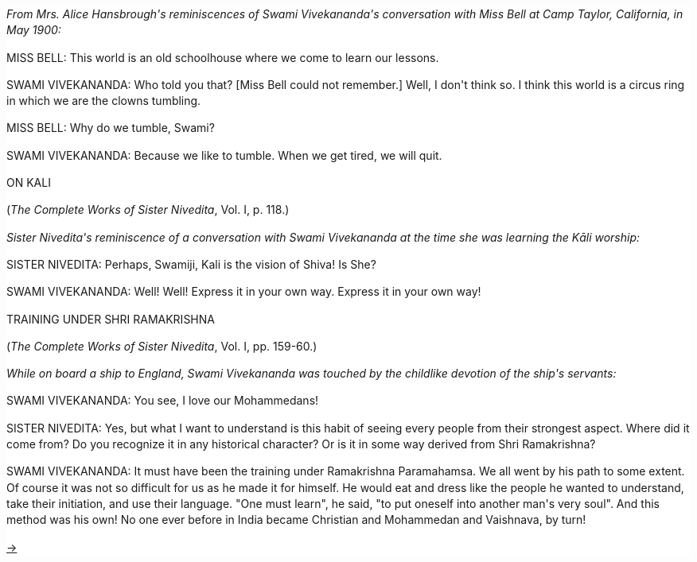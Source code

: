 *From Mrs. Alice Hansbrough's reminiscences of Swami Vivekananda's
conversation with Miss Bell at Camp Taylor, California, in May 1900:*

MISS BELL: This world is an old schoolhouse where we come to learn our
lessons.

SWAMI VIVEKANANDA: Who told you that? \[Miss Bell could not remember.\]
Well, I don't think so. I think this world is a circus ring in which we
are the clowns tumbling.

MISS BELL: Why do we tumble, Swami?

SWAMI VIVEKANANDA: Because we like to tumble. When we get tired, we will
quit.

ON KALI

(*The Complete Works of Sister Nivedita*, Vol. I, p. 118.)

*Sister Nivedita's reminiscence of a conversation with Swami Vivekananda
at the time she was learning the Kāli worship:*

SISTER NIVEDITA: Perhaps, Swamiji, Kali is the vision of Shiva! Is She?

SWAMI VIVEKANANDA: Well! Well! Express it in your own way. Express it in
your own way!

TRAINING UNDER SHRI RAMAKRISHNA

(*The Complete Works of Sister Nivedita*, Vol. I, pp. 159-60.)

*While on board a ship to England, Swami Vivekananda was touched by the
childlike devotion of the ship's servants:*

SWAMI VIVEKANANDA: You see, I love our Mohammedans!

SISTER NIVEDITA: Yes, but what I want to understand is this habit of
seeing every people from their strongest aspect. Where did it come from?
Do you recognize it in any historical character? Or is it in some way
derived from Shri Ramakrishna?

SWAMI VIVEKANANDA: It must have been the training under Ramakrishna
Paramahamsa. We all went by his path to some extent. Of course it was
not so difficult for us as he made it for himself. He would eat and
dress like the people he wanted to understand, take their initiation,
and use their language. "One must learn", he said, "to put oneself into
another man's very soul". And this method was his own! No one ever
before in India became Christian and Mohammedan and Vaishnava, by turn!

[→](excerpts_from_sister_niveditas_book/excerpts_from_sister_niveditas_book_contents.htm)


